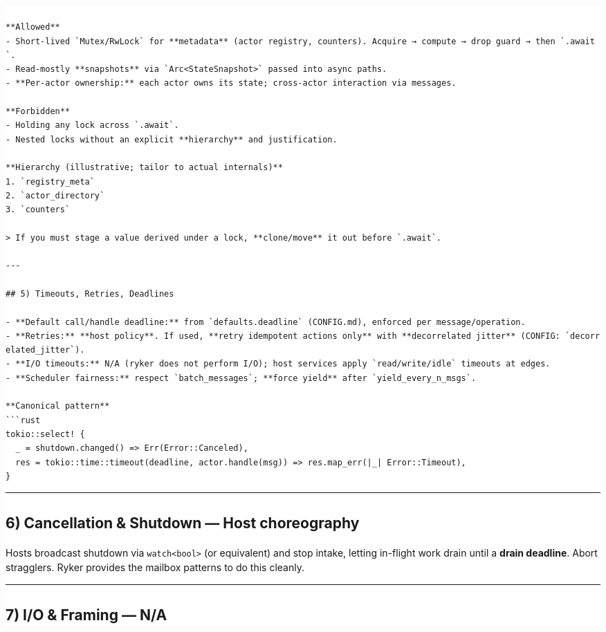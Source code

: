 ```

**Allowed**
- Short-lived `Mutex/RwLock` for **metadata** (actor registry, counters). Acquire → compute → drop guard → then `.await`.
- Read-mostly **snapshots** via `Arc<StateSnapshot>` passed into async paths.
- **Per-actor ownership:** each actor owns its state; cross-actor interaction via messages.

**Forbidden**
- Holding any lock across `.await`.
- Nested locks without an explicit **hierarchy** and justification.

**Hierarchy (illustrative; tailor to actual internals)**
1. `registry_meta`
2. `actor_directory`
3. `counters`

> If you must stage a value derived under a lock, **clone/move** it out before `.await`.

---

## 5) Timeouts, Retries, Deadlines

- **Default call/handle deadline:** from `defaults.deadline` (CONFIG.md), enforced per message/operation.
- **Retries:** **host policy**. If used, **retry idempotent actions only** with **decorrelated jitter** (CONFIG: `decorrelated_jitter`).
- **I/O timeouts:** N/A (ryker does not perform I/O); host services apply `read/write/idle` timeouts at edges.
- **Scheduler fairness:** respect `batch_messages`; **force yield** after `yield_every_n_msgs`.

**Canonical pattern**
```rust
tokio::select! {
  _ = shutdown.changed() => Err(Error::Canceled),
  res = tokio::time::timeout(deadline, actor.handle(msg)) => res.map_err(|_| Error::Timeout),
}
````

---

## 6) Cancellation & Shutdown — **Host choreography**

Hosts broadcast shutdown via `watch<bool>` (or equivalent) and stop intake, letting in-flight work drain
until a **drain deadline**. Abort stragglers. Ryker provides the mailbox patterns to do this cleanly.

---

## 7) I/O & Framing — **N/A**
